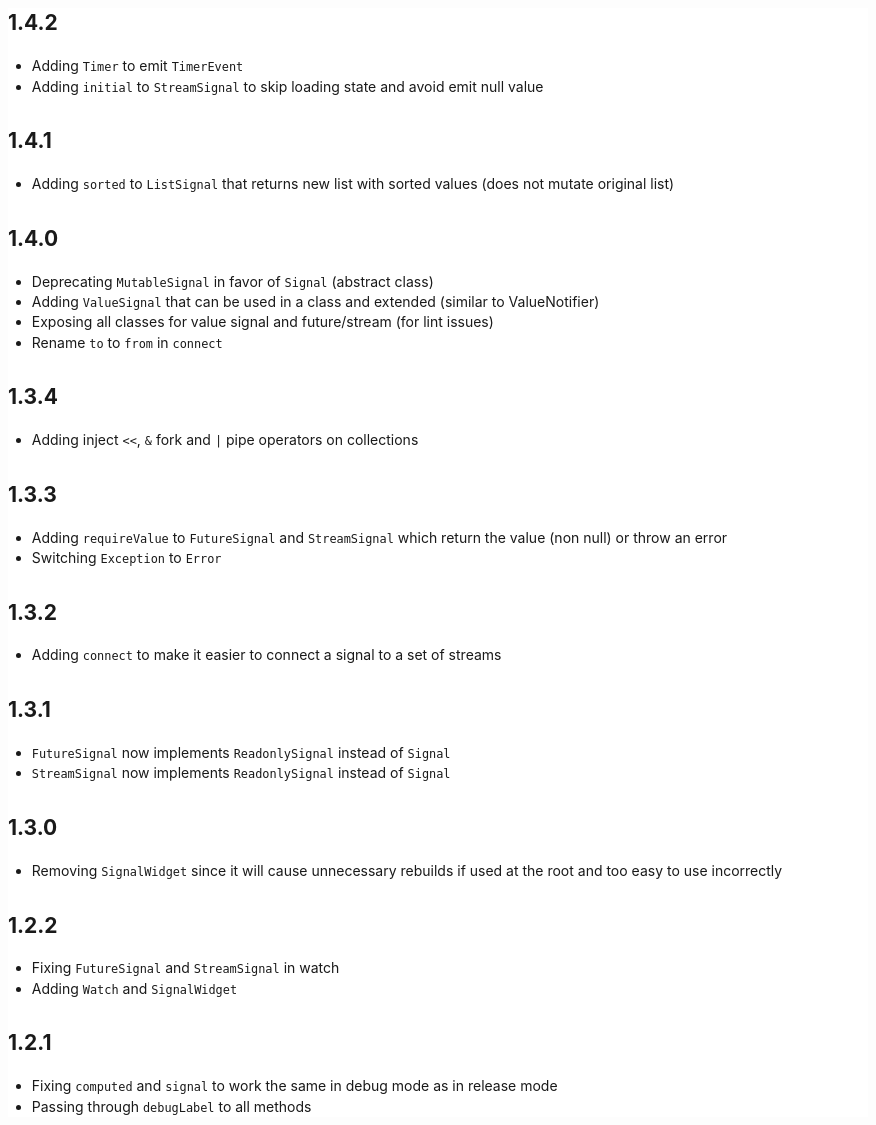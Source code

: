 ## 1.4.2

- Adding `Timer` to emit `TimerEvent`
- Adding `initial` to `StreamSignal` to skip loading state and avoid emit null value

## 1.4.1

- Adding `sorted` to `ListSignal` that returns new list with sorted values (does not mutate original list)

## 1.4.0

- Deprecating `MutableSignal` in favor of `Signal` (abstract class)
- Adding `ValueSignal` that can be used in a class and extended (similar to ValueNotifier)
- Exposing all classes for value signal and future/stream (for lint issues)
- Rename `to` to `from` in `connect`

## 1.3.4

- Adding inject `<<`, `&` fork and `|` pipe operators on collections

## 1.3.3

- Adding `requireValue` to `FutureSignal` and `StreamSignal` which return the value (non null) or throw an error
- Switching `Exception` to `Error`

## 1.3.2

- Adding `connect` to make it easier to connect a signal to a set of streams

## 1.3.1

- `FutureSignal` now implements `ReadonlySignal` instead of `Signal`
- `StreamSignal` now implements `ReadonlySignal` instead of `Signal`

## 1.3.0

- Removing `SignalWidget` since it will cause unnecessary rebuilds if used at the root and too easy to use incorrectly

## 1.2.2

- Fixing `FutureSignal` and `StreamSignal` in watch
- Adding `Watch` and `SignalWidget`

## 1.2.1

- Fixing `computed` and `signal` to work the same in debug mode as in release mode
- Passing through `debugLabel` to all methods
